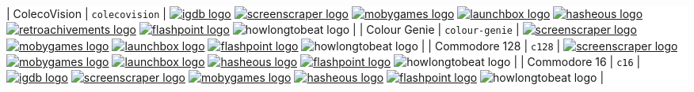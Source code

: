 | ColecoVision | `colecovision` | <a href="https://www.igdb.com/platforms/colecovision" target="_blank" rel="noopener noreferrer"><img alt="igdb logo" src="../../resources/metadata_providers/igdb.png" height="24px" width="24px"></a> <a href="https://www.screenscraper.fr/systemeinfos.php?plateforme=48" target="_blank" rel="noopener noreferrer"><img alt="screenscraper logo" src="../../resources/metadata_providers/ss.png" height="24px" width="24px"></a> <a href="https://www.mobygames.com/platform/colecovision" target="_blank" rel="noopener noreferrer"><img alt="mobygames logo" src="../../resources/metadata_providers/moby.png" height="24px" width="24px"></a> <a href="https://gamesdb.launchbox-app.com/platforms/games/13" target="_blank" rel="noopener noreferrer"><img alt="launchbox logo" src="../../resources/metadata_providers/launchbox.png" height="24px" width="24px"></a> <a href="https://hasheous.org/index.html?page=dataobjectdetail&type=platform&id=39" target="_blank" rel="noopener noreferrer"><img alt="hasheous logo" src="../../resources/metadata_providers/hasheous.png" height="24px" width="24px"></a> <a href="https://retroachievements.org/system/44/games" target="_blank" rel="noopener noreferrer"><img alt="retroachivements logo" src="../../resources/metadata_providers/ra.png" height="24px" width="24px"></a> <a href="https://flashpoint-project.org/platforms/colecovision" target="_blank" rel="noopener noreferrer"><img alt="flashpoint logo" src="../../resources/metadata_providers/flashpoint.png" height="24px" width="24px"></a> <img alt="howlongtobeat logo" src="../../resources/metadata_providers/hltb.png" height="24px" width="24px">  |
| Colour Genie | `colour-genie` |  <a href="https://www.screenscraper.fr/systemeinfos.php?plateforme=92" target="_blank" rel="noopener noreferrer"><img alt="screenscraper logo" src="../../resources/metadata_providers/ss.png" height="24px" width="24px"></a> <a href="https://www.mobygames.com/platform/colour-genie" target="_blank" rel="noopener noreferrer"><img alt="mobygames logo" src="../../resources/metadata_providers/moby.png" height="24px" width="24px"></a> <a href="https://gamesdb.launchbox-app.com/platforms/games/73" target="_blank" rel="noopener noreferrer"><img alt="launchbox logo" src="../../resources/metadata_providers/launchbox.png" height="24px" width="24px"></a>   <a href="https://flashpoint-project.org/platforms/colour-genie" target="_blank" rel="noopener noreferrer"><img alt="flashpoint logo" src="../../resources/metadata_providers/flashpoint.png" height="24px" width="24px"></a> <img alt="howlongtobeat logo" src="../../resources/metadata_providers/hltb.png" height="24px" width="24px">  |
| Commodore 128 | `c128` |  <a href="https://www.screenscraper.fr/systemeinfos.php?plateforme=66" target="_blank" rel="noopener noreferrer"><img alt="screenscraper logo" src="../../resources/metadata_providers/ss.png" height="24px" width="24px"></a> <a href="https://www.mobygames.com/platform/c128" target="_blank" rel="noopener noreferrer"><img alt="mobygames logo" src="../../resources/metadata_providers/moby.png" height="24px" width="24px"></a> <a href="https://gamesdb.launchbox-app.com/platforms/games/118" target="_blank" rel="noopener noreferrer"><img alt="launchbox logo" src="../../resources/metadata_providers/launchbox.png" height="24px" width="24px"></a> <a href="https://hasheous.org/index.html?page=dataobjectdetail&type=platform&id=8" target="_blank" rel="noopener noreferrer"><img alt="hasheous logo" src="../../resources/metadata_providers/hasheous.png" height="24px" width="24px"></a>  <a href="https://flashpoint-project.org/platforms/c128" target="_blank" rel="noopener noreferrer"><img alt="flashpoint logo" src="../../resources/metadata_providers/flashpoint.png" height="24px" width="24px"></a> <img alt="howlongtobeat logo" src="../../resources/metadata_providers/hltb.png" height="24px" width="24px">  |
| Commodore 16 | `c16` | <a href="https://www.igdb.com/platforms/c16" target="_blank" rel="noopener noreferrer"><img alt="igdb logo" src="../../resources/metadata_providers/igdb.png" height="24px" width="24px"></a> <a href="https://www.screenscraper.fr/systemeinfos.php?plateforme=99" target="_blank" rel="noopener noreferrer"><img alt="screenscraper logo" src="../../resources/metadata_providers/ss.png" height="24px" width="24px"></a> <a href="https://www.mobygames.com/platform/commodore-16-plus4" target="_blank" rel="noopener noreferrer"><img alt="mobygames logo" src="../../resources/metadata_providers/moby.png" height="24px" width="24px"></a>  <a href="https://hasheous.org/index.html?page=dataobjectdetail&type=platform&id=6" target="_blank" rel="noopener noreferrer"><img alt="hasheous logo" src="../../resources/metadata_providers/hasheous.png" height="24px" width="24px"></a>  <a href="https://flashpoint-project.org/platforms/c16" target="_blank" rel="noopener noreferrer"><img alt="flashpoint logo" src="../../resources/metadata_providers/flashpoint.png" height="24px" width="24px"></a> <img alt="howlongtobeat logo" src="../../resources/metadata_providers/hltb.png" height="24px" width="24px">  |